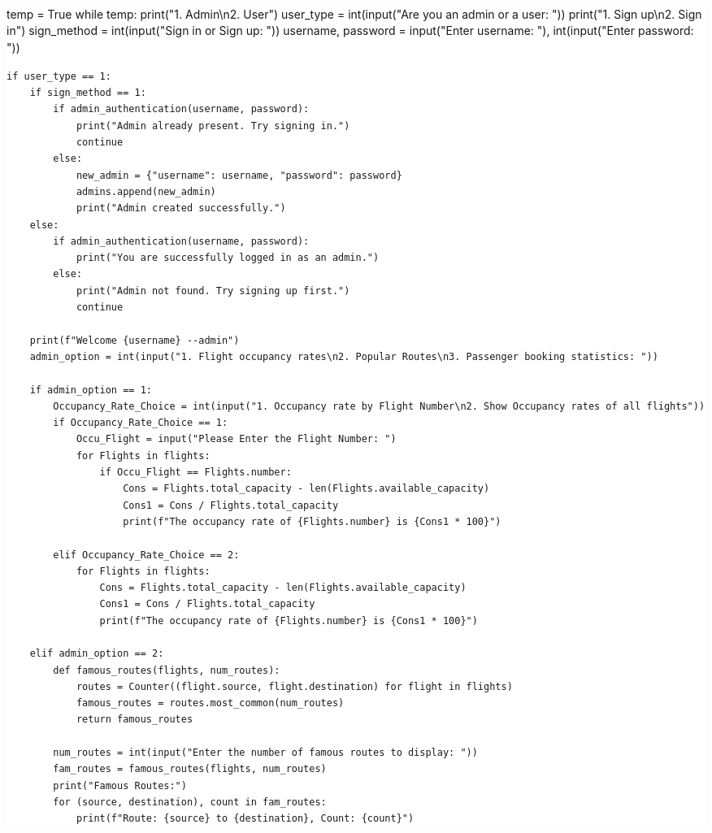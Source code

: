 
temp = True
while temp:
    print("1. Admin\n2. User")
    user_type = int(input("Are you an admin or a user: "))
    print("1. Sign up\n2. Sign in")
    sign_method = int(input("Sign in or Sign up: "))
    username, password = input("Enter username: "), int(input("Enter password: "))

    if user_type == 1:
        if sign_method == 1:
            if admin_authentication(username, password):
                print("Admin already present. Try signing in.")
                continue
            else:
                new_admin = {"username": username, "password": password}
                admins.append(new_admin)
                print("Admin created successfully.")
        else:
            if admin_authentication(username, password):
                print("You are successfully logged in as an admin.")
            else:
                print("Admin not found. Try signing up first.")
                continue

        print(f"Welcome {username} --admin")
        admin_option = int(input("1. Flight occupancy rates\n2. Popular Routes\n3. Passenger booking statistics: "))

        if admin_option == 1:
            Occupancy_Rate_Choice = int(input("1. Occupancy rate by Flight Number\n2. Show Occupancy rates of all flights"))
            if Occupancy_Rate_Choice == 1:
                Occu_Flight = input("Please Enter the Flight Number: ")
                for Flights in flights:
                    if Occu_Flight == Flights.number:
                        Cons = Flights.total_capacity - len(Flights.available_capacity)
                        Cons1 = Cons / Flights.total_capacity
                        print(f"The occupancy rate of {Flights.number} is {Cons1 * 100}")

            elif Occupancy_Rate_Choice == 2:
                for Flights in flights:
                    Cons = Flights.total_capacity - len(Flights.available_capacity)
                    Cons1 = Cons / Flights.total_capacity
                    print(f"The occupancy rate of {Flights.number} is {Cons1 * 100}")

        elif admin_option == 2:
            def famous_routes(flights, num_routes):
                routes = Counter((flight.source, flight.destination) for flight in flights)
                famous_routes = routes.most_common(num_routes)
                return famous_routes

            num_routes = int(input("Enter the number of famous routes to display: "))
            fam_routes = famous_routes(flights, num_routes)
            print("Famous Routes:")
            for (source, destination), count in fam_routes:
                print(f"Route: {source} to {destination}, Count: {count}")
